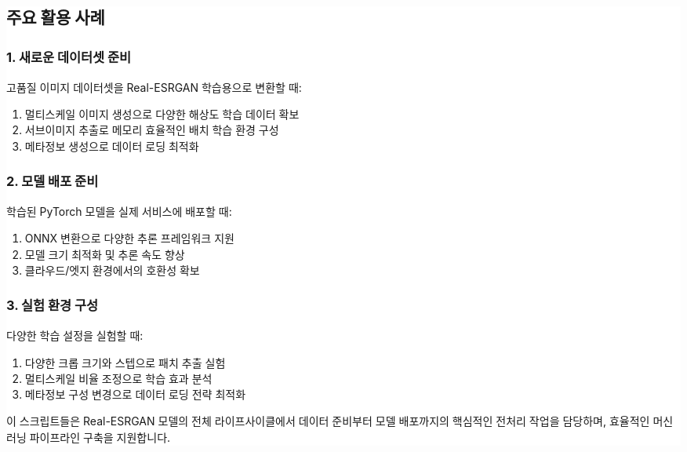 ## 주요 활용 사례

### 1. 새로운 데이터셋 준비
고품질 이미지 데이터셋을 Real-ESRGAN 학습용으로 변환할 때:
1. 멀티스케일 이미지 생성으로 다양한 해상도 학습 데이터 확보
2. 서브이미지 추출로 메모리 효율적인 배치 학습 환경 구성
3. 메타정보 생성으로 데이터 로딩 최적화

### 2. 모델 배포 준비
학습된 PyTorch 모델을 실제 서비스에 배포할 때:
1. ONNX 변환으로 다양한 추론 프레임워크 지원
2. 모델 크기 최적화 및 추론 속도 향상
3. 클라우드/엣지 환경에서의 호환성 확보

### 3. 실험 환경 구성
다양한 학습 설정을 실험할 때:
1. 다양한 크롭 크기와 스텝으로 패치 추출 실험
2. 멀티스케일 비율 조정으로 학습 효과 분석
3. 메타정보 구성 변경으로 데이터 로딩 전략 최적화

이 스크립트들은 Real-ESRGAN 모델의 전체 라이프사이클에서 데이터 준비부터 모델 배포까지의 핵심적인 전처리 작업을 담당하며, 효율적인 머신러닝 파이프라인 구축을 지원합니다.